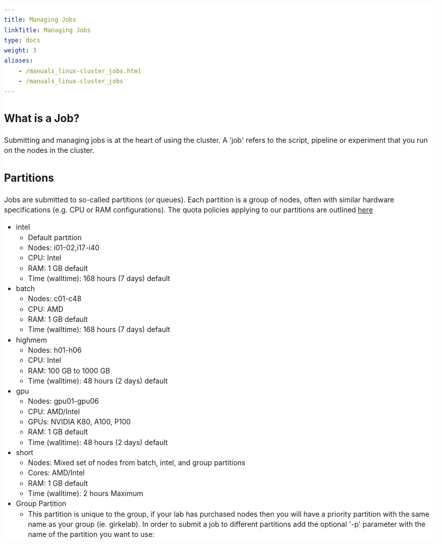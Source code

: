 ```yaml
---
title: Managing Jobs
linkTitle: Managing Jobs
type: docs
weight: 3
aliases:
    - /manuals_linux-cluster_jobs.html
    - /manuals_linux-cluster_jobs
---
```


## What is a Job?
Submitting and managing jobs is at the heart of using the cluster.  A 'job' refers to the script, pipeline or experiment that you run on the nodes in the cluster.

## Partitions
Jobs are submitted to so-called partitions (or queues). Each partition is a group of nodes, often with similar hardware specifications (e.g. CPU or RAM configurations). The quota policies applying to our partitions are outlined [here](https://hpcc.ucr.edu/manuals/hpc_cluster/queue/)

* intel
    * Default partition
    * Nodes: i01-02,i17-i40
    * CPU: Intel
    * RAM: 1 GB default
    * Time (walltime): 168 hours (7 days) default
* batch
    * Nodes: c01-c48
    * CPU: AMD
    * RAM: 1 GB default
    * Time (walltime): 168 hours (7 days) default
* highmem
    * Nodes: h01-h06
    * CPU: Intel
    * RAM: 100 GB to 1000 GB
    * Time (walltime): 48 hours (2 days) default
* gpu
    * Nodes: gpu01-gpu06
    * CPU: AMD/Intel
    * GPUs: NVIDIA K80, A100, P100
    * RAM: 1 GB default
    * Time (walltime): 48 hours (2 days) default
* short
    * Nodes: Mixed set of nodes from batch, intel, and group partitions
    * Cores: AMD/Intel
    * RAM: 1 GB default
    * Time (walltime): 2 hours Maximum
* Group Partition
    * This partition is unique to the group, if your lab has purchased nodes then you will have a priority partition with the same name as your group (ie. girkelab).
In order to submit a job to different partitions add the optional '-p' parameter with the name of the partition you want to use:
